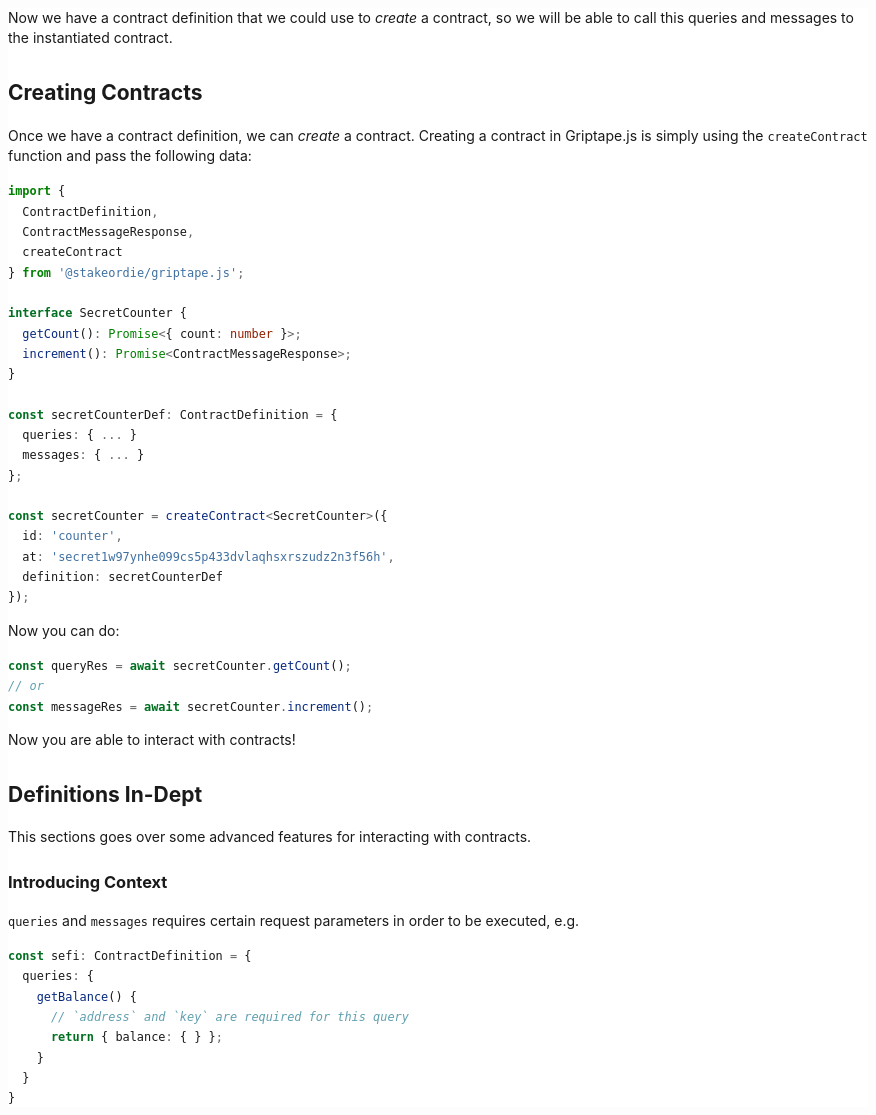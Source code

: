 Now we have a contract definition that we could use to _create_ a contract, so we will be able to call this queries and
messages to the instantiated contract.

## Creating Contracts

Once we have a contract definition, we can _create_ a contract. Creating a contract in Griptape.js is simply using the
`createContract` function and pass the following data:

```ts
import {
  ContractDefinition,
  ContractMessageResponse,
  createContract
} from '@stakeordie/griptape.js';

interface SecretCounter {
  getCount(): Promise<{ count: number }>;
  increment(): Promise<ContractMessageResponse>;
}

const secretCounterDef: ContractDefinition = {
  queries: { ... }
  messages: { ... }
};

const secretCounter = createContract<SecretCounter>({
  id: 'counter',
  at: 'secret1w97ynhe099cs5p433dvlaqhsxrszudz2n3f56h',
  definition: secretCounterDef
});
```

Now you can do:


```ts
const queryRes = await secretCounter.getCount();
// or
const messageRes = await secretCounter.increment();
```

Now you are able to interact with contracts!

## Definitions In-Dept

This sections goes over some advanced features for interacting with contracts.

### Introducing Context

`queries` and `messages` requires certain request parameters in order to be executed, e.g.

```ts
const sefi: ContractDefinition = {
  queries: {
    getBalance() {
      // `address` and `key` are required for this query
      return { balance: { } };
    }
  }
}
```
